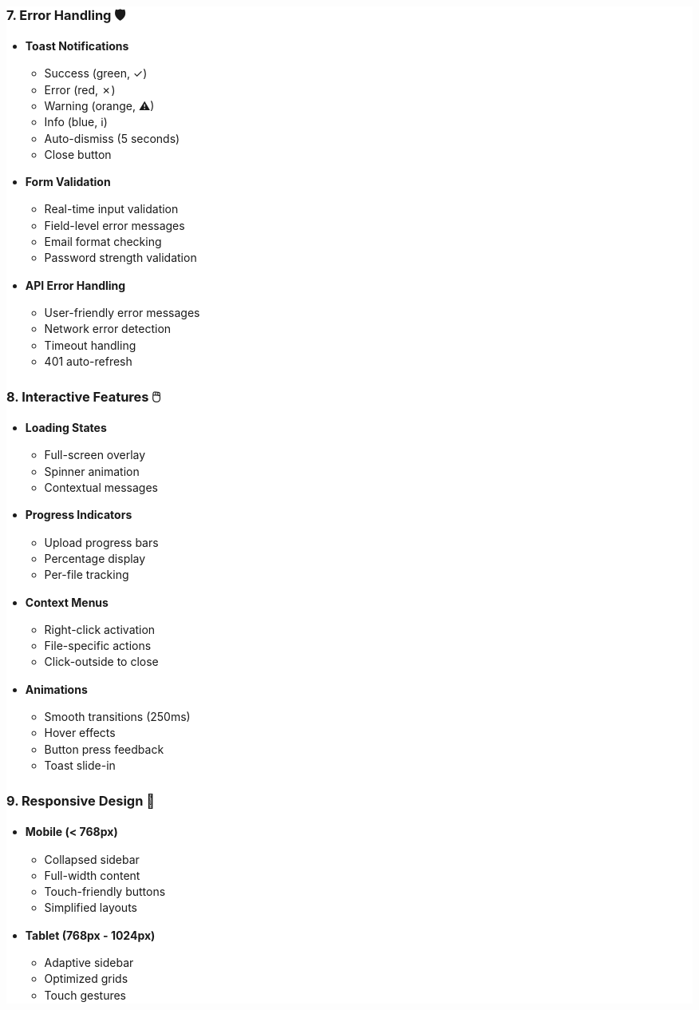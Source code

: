 ### 7. Error Handling 🛡️
- **Toast Notifications**
  - Success (green, ✓)
  - Error (red, ✗)
  - Warning (orange, ⚠)
  - Info (blue, ℹ)
  - Auto-dismiss (5 seconds)
  - Close button
  
- **Form Validation**
  - Real-time input validation
  - Field-level error messages
  - Email format checking
  - Password strength validation
  
- **API Error Handling**
  - User-friendly error messages
  - Network error detection
  - Timeout handling
  - 401 auto-refresh

### 8. Interactive Features 🖱️
- **Loading States**
  - Full-screen overlay
  - Spinner animation
  - Contextual messages
  
- **Progress Indicators**
  - Upload progress bars
  - Percentage display
  - Per-file tracking
  
- **Context Menus**
  - Right-click activation
  - File-specific actions
  - Click-outside to close
  
- **Animations**
  - Smooth transitions (250ms)
  - Hover effects
  - Button press feedback
  - Toast slide-in

### 9. Responsive Design 📱
- **Mobile (< 768px)**
  - Collapsed sidebar
  - Full-width content
  - Touch-friendly buttons
  - Simplified layouts
  
- **Tablet (768px - 1024px)**
  - Adaptive sidebar
  - Optimized grids
  - Touch gestures
  